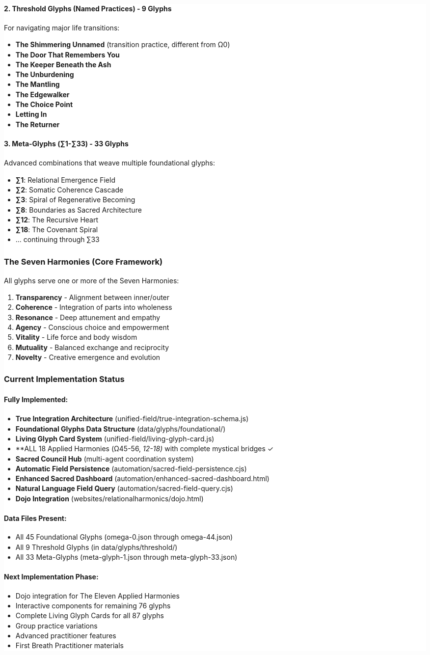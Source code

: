 #### 2. Threshold Glyphs (Named Practices) - 9 Glyphs
For navigating major life transitions:
- **The Shimmering Unnamed** (transition practice, different from Ω0)
- **The Door That Remembers You**
- **The Keeper Beneath the Ash**
- **The Unburdening**
- **The Mantling**
- **The Edgewalker**
- **The Choice Point**
- **Letting In**
- **The Returner**

#### 3. Meta-Glyphs (∑1-∑33) - 33 Glyphs
Advanced combinations that weave multiple foundational glyphs:
- **∑1**: Relational Emergence Field
- **∑2**: Somatic Coherence Cascade
- **∑3**: Spiral of Regenerative Becoming
- **∑8**: Boundaries as Sacred Architecture
- **∑12**: The Recursive Heart
- **∑18**: The Covenant Spiral
- ... continuing through ∑33

### The Seven Harmonies (Core Framework)
All glyphs serve one or more of the Seven Harmonies:
1. **Transparency** - Alignment between inner/outer
2. **Coherence** - Integration of parts into wholeness
3. **Resonance** - Deep attunement and empathy
4. **Agency** - Conscious choice and empowerment
5. **Vitality** - Life force and body wisdom
6. **Mutuality** - Balanced exchange and reciprocity
7. **Novelty** - Creative emergence and evolution

### Current Implementation Status

#### Fully Implemented:
- **True Integration Architecture** (unified-field/true-integration-schema.js)
- **Foundational Glyphs Data Structure** (data/glyphs/foundational/)
- **Living Glyph Card System** (unified-field/living-glyph-card.js)
- **ALL 18 Applied Harmonies (Ω45-56, *12-*18)** with complete mystical bridges ✓
- **Sacred Council Hub** (multi-agent coordination system)
- **Automatic Field Persistence** (automation/sacred-field-persistence.cjs)
- **Enhanced Sacred Dashboard** (automation/enhanced-sacred-dashboard.html)
- **Natural Language Field Query** (automation/sacred-field-query.cjs)
- **Dojo Integration** (websites/relationalharmonics/dojo.html)

#### Data Files Present:
- All 45 Foundational Glyphs (omega-0.json through omega-44.json)
- All 9 Threshold Glyphs (in data/glyphs/threshold/)
- All 33 Meta-Glyphs (meta-glyph-1.json through meta-glyph-33.json)

#### Next Implementation Phase:
- Dojo integration for The Eleven Applied Harmonies
- Interactive components for remaining 76 glyphs
- Complete Living Glyph Cards for all 87 glyphs
- Group practice variations
- Advanced practitioner features
- First Breath Practitioner materials
